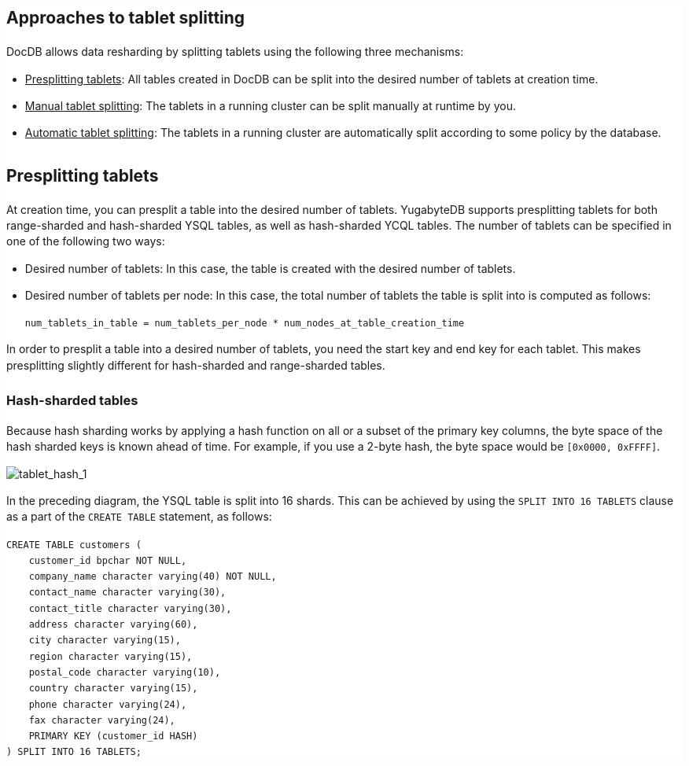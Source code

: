 ## Approaches to tablet splitting

DocDB allows data resharding by splitting tablets using the following three mechanisms:

* [Presplitting tablets](#presplitting-tablets): All tables created in DocDB can be split into the desired number of tablets at creation time.

* [Manual tablet splitting](#manual-tablet-splitting): The tablets in a running cluster can be split manually at runtime by you.

* [Automatic tablet splitting](#automatic-tablet-splitting): The tablets in a running cluster are automatically split according to some policy by the database.

## Presplitting tablets

At creation time, you can presplit a table into the desired number of tablets. YugabyteDB supports presplitting tablets for both range-sharded and hash-sharded YSQL tables, as well as hash-sharded YCQL tables. The number of tablets can be specified in one of the following two ways:

* Desired number of tablets: In this case, the table is created with the desired number of tablets.
* Desired number of tablets per node: In this case, the total number of tablets the table is split into is computed as follows:

    `num_tablets_in_table = num_tablets_per_node * num_nodes_at_table_creation_time`

In order to presplit a table into a desired number of tablets, you need the start key and end key for each tablet. This makes presplitting slightly different for hash-sharded and range-sharded tables.

### Hash-sharded tables

Because hash sharding works by applying a hash function on all or a subset of the primary key columns, the byte space of the hash sharded keys is known ahead of time. For example, if you use a 2-byte hash, the byte space would be `[0x0000, 0xFFFF]`.

![tablet_hash_1](/images/architecture/tablet_hash_1.png)

In the preceding diagram, the YSQL table is split into 16 shards. This can be achieved by using the `SPLIT INTO 16 TABLETS` clause as a part of the `CREATE TABLE` statement, as follows:

```plpgsql
CREATE TABLE customers (
    customer_id bpchar NOT NULL,
    company_name character varying(40) NOT NULL,
    contact_name character varying(30),
    contact_title character varying(30),
    address character varying(60),
    city character varying(15),
    region character varying(15),
    postal_code character varying(10),
    country character varying(15),
    phone character varying(24),
    fax character varying(24),
    PRIMARY KEY (customer_id HASH)
) SPLIT INTO 16 TABLETS;
```
